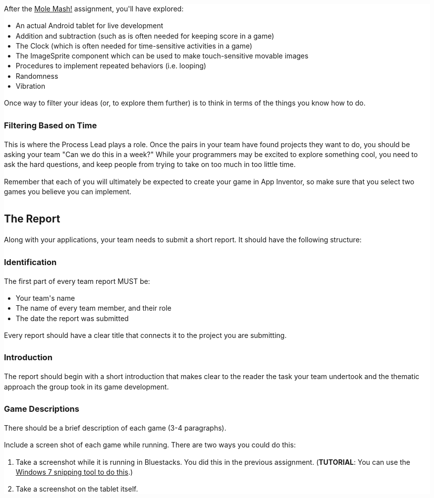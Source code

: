 After the [Mole Mash!]({{site.todo}}/ja8/) assignment, you'll have explored:

* An actual Android tablet for live development
* Addition and subtraction (such as is often needed for keeping score in a game)
* The Clock (which is often needed for time-sensitive activities in a game)
* The ImageSprite component which can be used to make touch-sensitive movable images
* Procedures to implement repeated behaviors (i.e. looping)
* Randomness
* Vibration

Once way to filter your ideas (or, to explore them further) is to think in terms of the things you know how to do.

### Filtering Based on Time

This is where the Process Lead plays a role. Once the pairs in your team have found projects they want to do, you should be asking your team "Can we do this in a week?" While your programmers may be excited to explore something cool, you need to ask the hard questions, and keep people from trying to take on too much in too little time.

Remember that each of you will ultimately be expected to create your game in App Inventor, so make sure that you select two games you believe you can implement.

## The Report

Along with your applications, your team needs to submit a short report. It should have the following structure:

### Identification

The first part of every team report MUST be:

* Your team's name
* The name of every team member, and their role
* The date the report was submitted

Every report should have a clear title that connects it to the project you are submitting.

### Introduction

The report should begin with a short introduction that makes clear to the reader the task your team undertook and the thematic approach the group took in its game development.

### Game Descriptions

There should be a brief description of each game (3-4 paragraphs). 

Include a screen shot of each game while running. There are two ways you could do this:

1. Take a screenshot while it is running in Bluestacks. You did this in the previous assignment. (**TUTORIAL**: You can use the [Windows 7 snipping tool to do this](http://www.youtube.com/watch?v=wmR7k65gtM4).)

1. Take a screenshot on the tablet itself. 

<div align="center">
<iframe width="560" height="315" src="http://www.youtube.com/embed/SN2oZ7ywFNY" frameborder="0" allowfullscreen></iframe>
</div>
